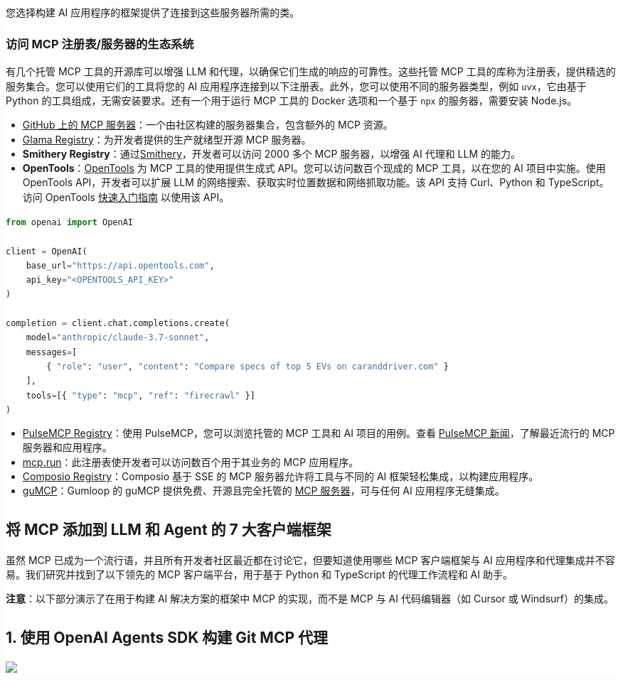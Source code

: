 您选择构建 AI 应用程序的框架提供了连接到这些服务器所需的类。

### 访问 MCP 注册表/服务器的生态系统

有几个托管 MCP 工具的开源库可以增强 LLM 和代理，以确保它们生成的响应的可靠性。这些托管 MCP 工具的库称为注册表，提供精选的服务集合。您可以使用它们的工具将您的 AI 应用程序连接到以下注册表。此外，您可以使用不同的服务器类型，例如 `uvx`，它由基于 Python 的工具组成，无需安装要求。还有一个用于运行 MCP 工具的 Docker 选项和一个基于 `npx` 的服务器，需要安装 Node.js。

- [GitHub 上的 MCP 服务器](https://github.com/modelcontextprotocol/servers)：一个由社区构建的服务器集合，包含额外的 MCP 资源。
- [Glama Registry](https://glama.ai/mcp/servers?attributes=category%3Abrowser-automation)：为开发者提供的生产就绪型开源 MCP 服务器。
- **Smithery Registry**：通过[Smithery](https://smithery.ai/)，开发者可以访问 2000 多个 MCP 服务器，以增强 AI 代理和 LLM 的能力。
- **OpenTools**：[OpenTools](https://opentools.com/) 为 MCP 工具的使用提供生成式 API。您可以访问数百个现成的 MCP 工具，以在您的 AI 项目中实施。使用 OpenTools API，开发者可以扩展 LLM 的网络搜索、获取实时位置数据和网络抓取功能。该 API 支持 Curl、Python 和 TypeScript。访问 OpenTools [快速入门指南](https://opentools.com/docs/quickstart) 以使用该 API。

```python
from openai import OpenAI

client = OpenAI(
    base_url="https://api.opentools.com",
    api_key="<OPENTOOLS_API_KEY>"
)

completion = client.chat.completions.create(
    model="anthropic/claude-3.7-sonnet",
    messages=[
        { "role": "user", "content": "Compare specs of top 5 EVs on caranddriver.com" }
    ],
    tools=[{ "type": "mcp", "ref": "firecrawl" }]
)
```

- [PulseMCP Registry](https://www.pulsemcp.com/)：使用 PulseMCP，您可以浏览托管的 MCP 工具和 AI 项目的用例。查看 [PulseMCP 新闻](https://www.pulsemcp.com/posts)，了解最近流行的 MCP 服务器和应用程序。
- [mcp.run](https://www.mcp.run/)：此注册表使开发者可以访问数百个用于其业务的 MCP 应用程序。
- [Composio Registry](https://mcp.composio.dev/)：Composio 基于 SSE 的 MCP 服务器允许将工具与不同的 AI 框架轻松集成，以构建应用程序。
- [guMCP](https://www.gumloop.com/mcp)：Gumloop 的 guMCP 提供免费、开源且完全托管的 [MCP 服务器](https://github.com/gumloop/GuMCP)，可与任何 AI 应用程序无缝集成。

## 将 MCP 添加到 LLM 和 Agent 的 7 大客户端框架

虽然 MCP 已成为一个流行语，并且所有开发者社区最近都在讨论它，但要知道使用哪些 MCP 客户端框架与 AI 应用程序和代理集成并不容易。我们研究并找到了以下领先的 MCP 客户端平台，用于基于 Python 和 TypeScript 的代理工作流程和 AI 助手。

**注意**：以下部分演示了在用于构建 AI 解决方案的框架中 MCP 的实现，而不是 MCP 与 AI 代码编辑器（如 Cursor 或 Windsurf）的集成。

## 1. 使用 OpenAI Agents SDK 构建 Git MCP 代理

![](https://miro.medium.com/v2/resize:fit:720/format:webp/0*ES4r_jccFu1U2JrK)
